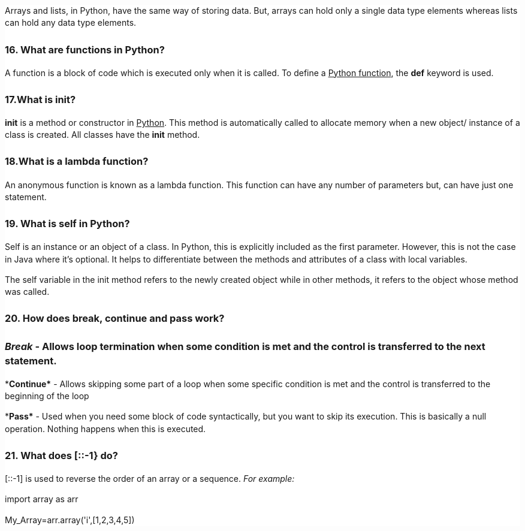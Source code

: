 Arrays and lists, in Python, have the same way of storing data. But, arrays can hold only a single data type elements whereas lists can hold any data type elements.

 

### **16. What are functions in Python?**

A function is a block of code which is executed only when it is called. To define a [Python function](https://www.edureka.co/blog/python-functions), the **def** keyword is used.

 

 

### **17.What is __init__?**

 __init__ is a method or constructor in [Python](https://www.edureka.co/blog/python-programming-language). This method is automatically called to allocate memory when a new object/ instance of a class is created. All classes have the __init__ method.

 

### **18.What is a lambda function?**

An anonymous function is known as a lambda function. This function can have any number of parameters but, can have just one statement.

 

### **19. What is self in Python?**

 Self is an instance or an object of a class. In Python, this is explicitly included as the first parameter. However, this is not the case in Java where it’s optional. It helps to differentiate between the methods and attributes of a class with local variables.

The self variable in the init method refers to the newly created object while in other methods, it refers to the object whose method was called.

### **20.** **How does break, continue and pass work?**

### *Break* - Allows loop termination when some condition is met and the control is transferred to the next statement.

***Continue\*** - Allows skipping some part of a loop when some specific condition is met and the control is transferred to the beginning of the loop

 

***Pass\*** - Used when you need some block of code syntactically, but you want to skip its execution. This is basically a null operation. Nothing happens when this is executed.

###  

### **21.** What does [::-1} do?

 [::-1] is used to reverse the order of an array or a sequence. *For example:*

import array as arr

My_Array=arr.array('i',[1,2,3,4,5])
